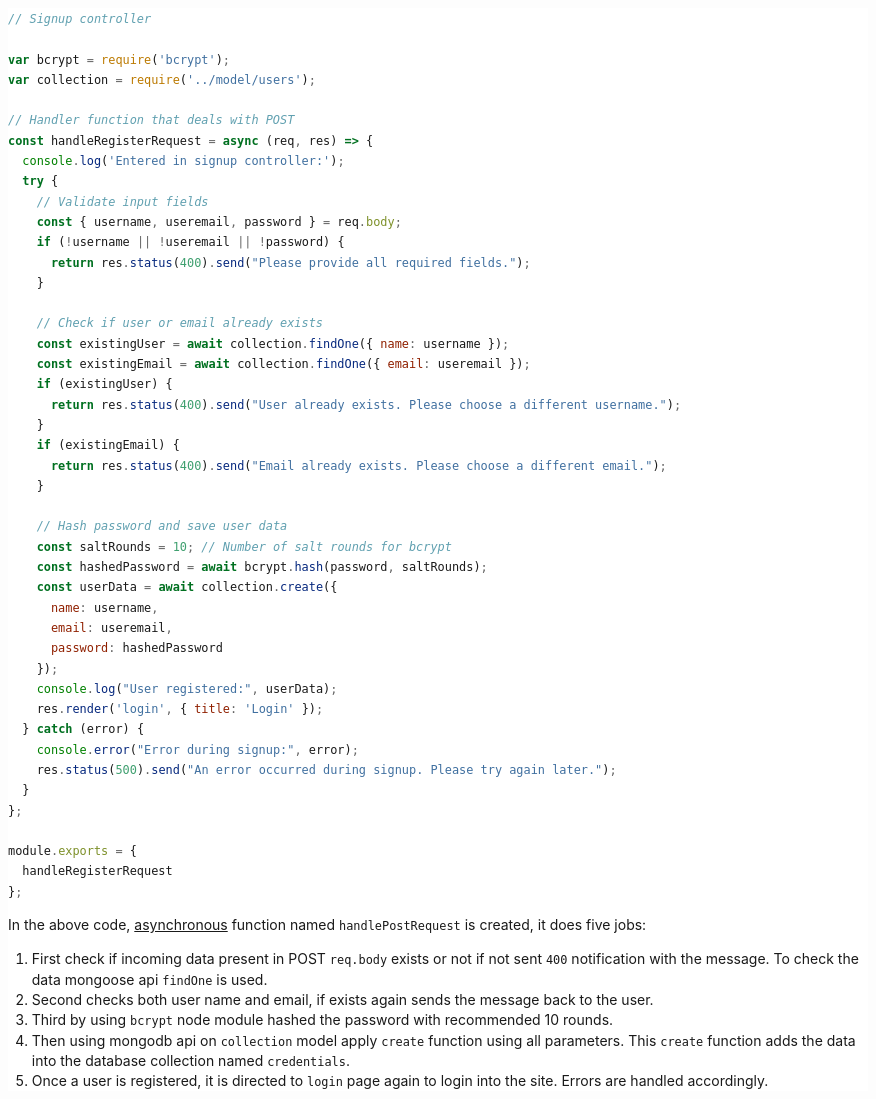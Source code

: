 ```js
// Signup controller

var bcrypt = require('bcrypt');
var collection = require('../model/users');

// Handler function that deals with POST
const handleRegisterRequest = async (req, res) => {
  console.log('Entered in signup controller:');
  try {
    // Validate input fields
    const { username, useremail, password } = req.body;
    if (!username || !useremail || !password) {
      return res.status(400).send("Please provide all required fields.");
    }

    // Check if user or email already exists
    const existingUser = await collection.findOne({ name: username });
    const existingEmail = await collection.findOne({ email: useremail });
    if (existingUser) {
      return res.status(400).send("User already exists. Please choose a different username.");
    }
    if (existingEmail) {
      return res.status(400).send("Email already exists. Please choose a different email.");
    }

    // Hash password and save user data
    const saltRounds = 10; // Number of salt rounds for bcrypt
    const hashedPassword = await bcrypt.hash(password, saltRounds);
    const userData = await collection.create({
      name: username,
      email: useremail,
      password: hashedPassword
    });
    console.log("User registered:", userData);
    res.render('login', { title: 'Login' });
  } catch (error) {
    console.error("Error during signup:", error);
    res.status(500).send("An error occurred during signup. Please try again later.");
  }
};

module.exports = {
  handleRegisterRequest
};
```

In the above code, [asynchronous](#appendix-c) function named `handlePostRequest` is created, it does five jobs:

1. First check if incoming data present in POST `req.body` exists or not if not sent `400` notification with the message. To check the data mongoose api `findOne` is used.
2. Second checks both user name and email, if exists again sends the message back to the user.
3. Third by using `bcrypt` node module hashed the password with recommended 10 rounds.
4. Then using mongodb api on `collection` model apply `create` function using all parameters. This `create` function adds the data into the database collection named `credentials`.
5. Once a user is registered, it is directed to `login` page again to login into the site. Errors are handled accordingly.

